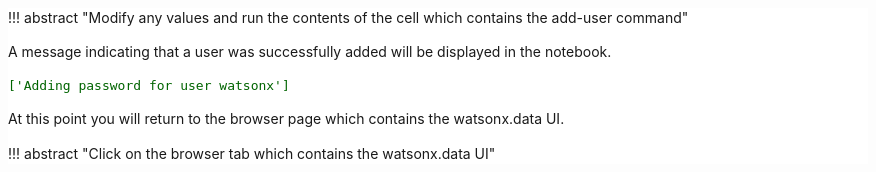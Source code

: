 !!! abstract "Modify any values and run the contents of the cell which contains the add-user command"

A message indicating that a user was successfully added will be displayed in the notebook.

<pre style="font-size: medium; color: darkgreen; overflow: auto">
['Adding password for user watsonx']
</pre>

At this point you will return to the browser page which contains the watsonx.data UI.

!!! abstract "Click on the browser tab which contains the watsonx.data UI"
